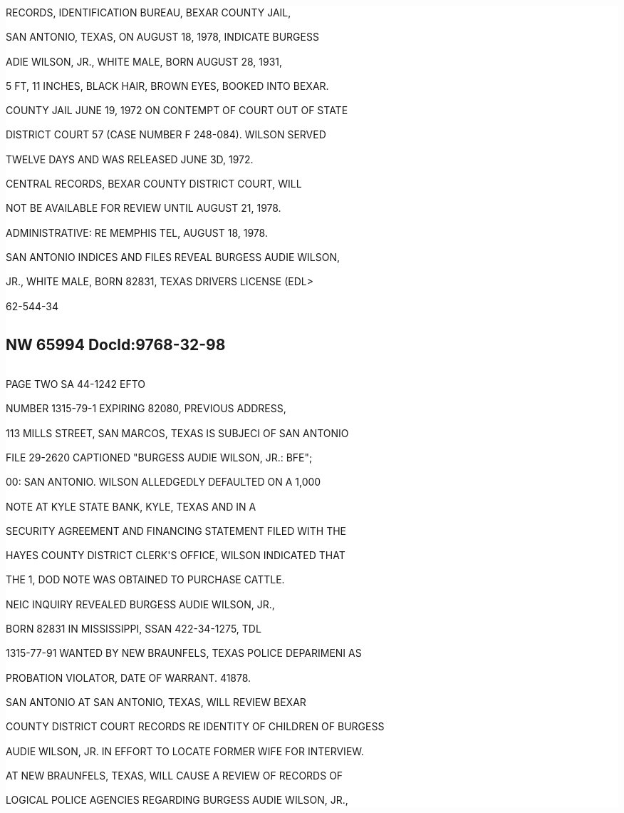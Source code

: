 RECORDS, IDENTIFICATION BUREAU, BEXAR COUNTY JAIL,

SAN ANTONIO, TEXAS, ON AUGUST 18, 1978, INDICATE BURGESS

ADIE WILSON, JR., WHITE MALE, BORN AUGUST 28, 1931,

5 FT, 11 INCHES, BLACK HAIR, BROWN EYES, BOOKED INTO BEXAR.

COUNTY JAIL JUNE 19, 1972 ON CONTEMPT OF COURT OUT OF STATE

DISTRICT COURT 57 (CASE NUMBER F 248-084). WILSON SERVED

TWELVE DAYS AND WAS RELEASED JUNE 3D, 1972.

CENTRAL RECORDS, BEXAR COUNTY DISTRICT COURT, WILL

NOT BE AVAILABLE FOR REVIEW UNTIL AUGUST 21, 1978.

ADMINISTRATIVE: RE MEMPHIS TEL, AUGUST 18, 1978.

SAN ANTONIO INDICES AND FILES REVEAL BURGESS AUDIE WILSON,

JR., WHITE MALE, BORN 82831, TEXAS DRIVERS LICENSE (EDL>

62-544-34

NW 65994 Docld:9768-32-98
---

##
PAGE TWO SA 44-1242 EFTO

NUMBER 1315-79-1 EXPIRING 82080, PREVIOUS ADDRESS,

113 MILLS STREET, SAN MARCOS, TEXAS IS SUBJECI OF SAN ANTONIO

FILE 29-2620 CAPTIONED "BURGESS AUDIE WILSON, JR.: BFE";

00: SAN ANTONIO. WILSON ALLEDGEDLY DEFAULTED ON A 1,000

NOTE AT KYLE STATE BANK, KYLE, TEXAS AND IN A

SECURITY AGREEMENT AND FINANCING STATEMENT FILED WITH THE

HAYES COUNTY DISTRICT CLERK'S OFFICE, WILSON INDICATED THAT

THE 1, DOD NOTE WAS OBTAINED TO PURCHASE CATTLE.

NEIC INQUIRY REVEALED BURGESS AUDIE WILSON, JR.,

BORN 82831 IN MISSISSIPPI, SSAN 422-34-1275, TDL

1315-77-91 WANTED BY NEW BRAUNFELS, TEXAS POLICE DEPARIMENI AS

PROBATION VIOLATOR, DATE OF WARRANT. 41878.

SAN ANTONIO AT SAN ANTONIO, TEXAS, WILL REVIEW BEXAR

COUNTY DISTRICT COURT RECORDS RE IDENTITY OF CHILDREN OF BURGESS

AUDIE WILSON, JR. IN EFFORT TO LOCATE FORMER WIFE FOR INTERVIEW.

AT NEW BRAUNFELS, TEXAS, WILL CAUSE A REVIEW OF RECORDS OF

LOGICAL POLICE AGENCIES REGARDING BURGESS AUDIE WILSON, JR.,
